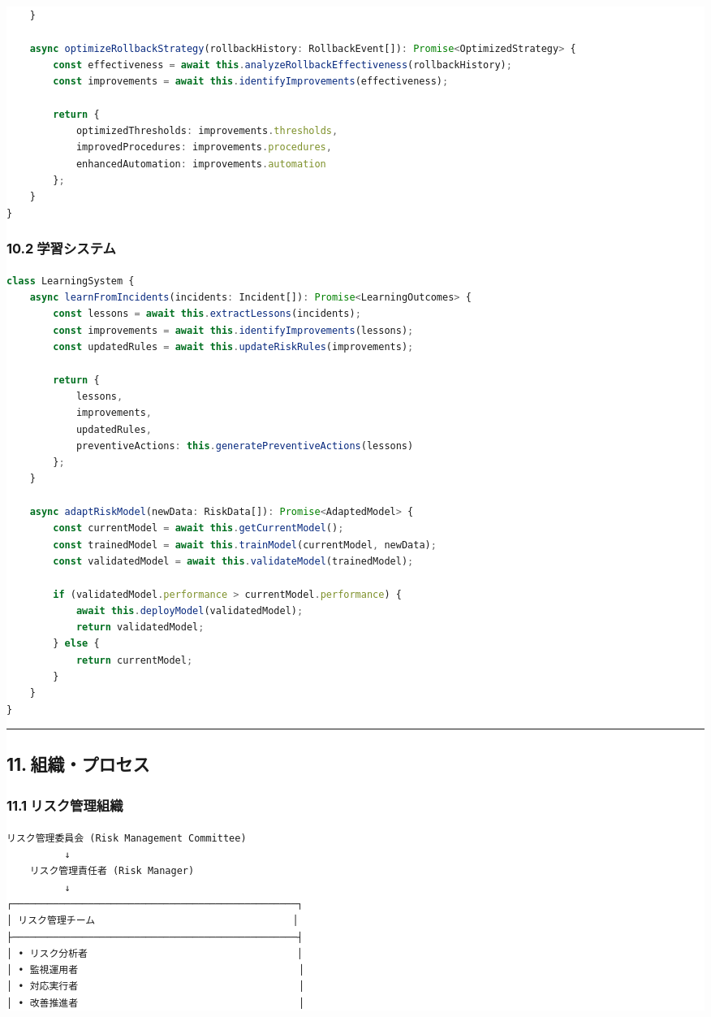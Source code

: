 ```typescript
    }
    
    async optimizeRollbackStrategy(rollbackHistory: RollbackEvent[]): Promise<OptimizedStrategy> {
        const effectiveness = await this.analyzeRollbackEffectiveness(rollbackHistory);
        const improvements = await this.identifyImprovements(effectiveness);
        
        return {
            optimizedThresholds: improvements.thresholds,
            improvedProcedures: improvements.procedures,
            enhancedAutomation: improvements.automation
        };
    }
}
```

### 10.2 学習システム
```typescript
class LearningSystem {
    async learnFromIncidents(incidents: Incident[]): Promise<LearningOutcomes> {
        const lessons = await this.extractLessons(incidents);
        const improvements = await this.identifyImprovements(lessons);
        const updatedRules = await this.updateRiskRules(improvements);
        
        return {
            lessons,
            improvements,
            updatedRules,
            preventiveActions: this.generatePreventiveActions(lessons)
        };
    }
    
    async adaptRiskModel(newData: RiskData[]): Promise<AdaptedModel> {
        const currentModel = await this.getCurrentModel();
        const trainedModel = await this.trainModel(currentModel, newData);
        const validatedModel = await this.validateModel(trainedModel);
        
        if (validatedModel.performance > currentModel.performance) {
            await this.deployModel(validatedModel);
            return validatedModel;
        } else {
            return currentModel;
        }
    }
}
```

---

## 11. 組織・プロセス

### 11.1 リスク管理組織
```
リスク管理委員会 (Risk Management Committee)
          ↓
    リスク管理責任者 (Risk Manager)
          ↓
┌─────────────────────────────────────────────────┐
│ リスク管理チーム                                  │
├─────────────────────────────────────────────────┤
│ • リスク分析者                                    │
│ • 監視運用者                                      │
│ • 対応実行者                                      │
│ • 改善推進者                                      │
```